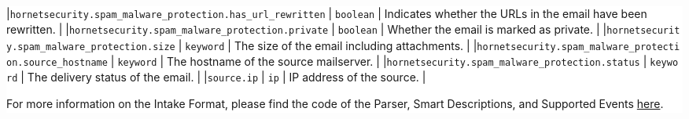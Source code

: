 |`hornetsecurity.spam_malware_protection.has_url_rewritten` | `boolean` | Indicates whether the URLs in the email have been rewritten. |
|`hornetsecurity.spam_malware_protection.private` | `boolean` | Whether the email is marked as private. |
|`hornetsecurity.spam_malware_protection.size` | `keyword` | The size of the email including attachments. |
|`hornetsecurity.spam_malware_protection.source_hostname` | `keyword` | The hostname of the source mailserver. |
|`hornetsecurity.spam_malware_protection.status` | `keyword` | The delivery status of the email. |
|`source.ip` | `ip` | IP address of the source. |



For more information on the Intake Format, please find the code of the Parser, Smart Descriptions, and Supported Events [here](https://github.com/SEKOIA-IO/intake-formats/tree/main/Hornetsecurity/hornetsecurity-spam-malware-protection).